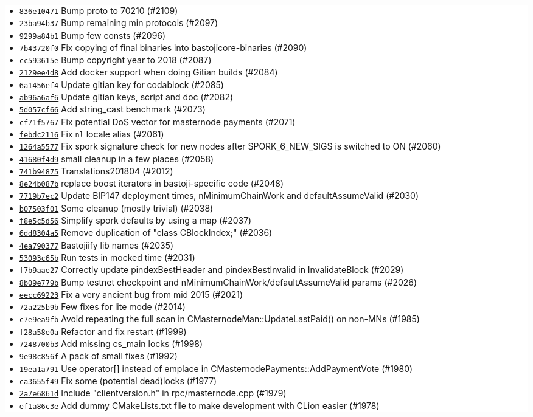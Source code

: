 - [`836e10471`](https://github.com/bastojipay/bastoji.commit/836e10471) Bump proto to 70210 (#2109)
- [`23ba94b37`](https://github.com/bastojipay/bastoji.commit/23ba94b37) Bump remaining min protocols (#2097)
- [`9299a84b1`](https://github.com/bastojipay/bastoji.commit/9299a84b1) Bump few consts (#2096)
- [`7b43720f0`](https://github.com/bastojipay/bastoji.commit/7b43720f0) Fix copying of final binaries into bastojicore-binaries (#2090)
- [`cc593615e`](https://github.com/bastojipay/bastoji.commit/cc593615e) Bump copyright year to 2018 (#2087)
- [`2129ee4d8`](https://github.com/bastojipay/bastoji.commit/2129ee4d8) Add docker support when doing Gitian builds (#2084)
- [`6a1456ef4`](https://github.com/bastojipay/bastoji.commit/6a1456ef4) Update gitian key for codablock (#2085)
- [`ab96a6af6`](https://github.com/bastojipay/bastoji.commit/ab96a6af6) Update gitian keys, script and doc (#2082)
- [`5d057cf66`](https://github.com/bastojipay/bastoji.commit/5d057cf66) Add string_cast benchmark (#2073)
- [`cf71f5767`](https://github.com/bastojipay/bastoji.commit/cf71f5767) Fix potential DoS vector for masternode payments (#2071)
- [`febdc2116`](https://github.com/bastojipay/bastoji.commit/febdc2116) Fix `nl` locale alias (#2061)
- [`1264a5577`](https://github.com/bastojipay/bastoji.commit/1264a5577) Fix spork signature check for new nodes after SPORK_6_NEW_SIGS is switched to ON (#2060)
- [`41680f4d9`](https://github.com/bastojipay/bastoji.commit/41680f4d9) small cleanup in a few places (#2058)
- [`741b94875`](https://github.com/bastojipay/bastoji.commit/741b94875) Translations201804 (#2012)
- [`8e24b087b`](https://github.com/bastojipay/bastoji.commit/8e24b087b) replace boost iterators in bastoji-specific code (#2048)
- [`7719b7ec2`](https://github.com/bastojipay/bastoji.commit/7719b7ec2) Update BIP147 deployment times, nMinimumChainWork and defaultAssumeValid (#2030)
- [`b07503f01`](https://github.com/bastojipay/bastoji.commit/b07503f01) Some cleanup (mostly trivial) (#2038)
- [`f8e5c5d56`](https://github.com/bastojipay/bastoji.commit/f8e5c5d56) Simplify spork defaults by using a map (#2037)
- [`6dd8304a5`](https://github.com/bastojipay/bastoji.commit/6dd8304a5) Remove duplication of "class CBlockIndex;" (#2036)
- [`4ea790377`](https://github.com/bastojipay/bastoji.commit/4ea790377) Bastojiify lib names (#2035)
- [`53093c65b`](https://github.com/bastojipay/bastoji.commit/53093c65b) Run tests in mocked time (#2031)
- [`f7b9aae27`](https://github.com/bastojipay/bastoji.commit/f7b9aae27) Correctly update pindexBestHeader and pindexBestInvalid in InvalidateBlock (#2029)
- [`8b09e779b`](https://github.com/bastojipay/bastoji.commit/8b09e779b) Bump testnet checkpoint and nMinimumChainWork/defaultAssumeValid params (#2026)
- [`eecc69223`](https://github.com/bastojipay/bastoji.commit/eecc69223) Fix a very ancient bug from mid 2015 (#2021)
- [`72a225b9b`](https://github.com/bastojipay/bastoji.commit/72a225b9b) Few fixes for lite mode (#2014)
- [`c7e9ea9fb`](https://github.com/bastojipay/bastoji.commit/c7e9ea9fb) Avoid repeating the full scan in CMasternodeMan::UpdateLastPaid() on non-MNs (#1985)
- [`f28a58e0a`](https://github.com/bastojipay/bastoji.commit/f28a58e0a) Refactor and fix restart (#1999)
- [`7248700b3`](https://github.com/bastojipay/bastoji.commit/7248700b3) Add missing cs_main locks (#1998)
- [`9e98c856f`](https://github.com/bastojipay/bastoji.commit/9e98c856f) A pack of small fixes (#1992)
- [`19ea1a791`](https://github.com/bastojipay/bastoji.commit/19ea1a791) Use operator[] instead of emplace in CMasternodePayments::AddPaymentVote (#1980)
- [`ca3655f49`](https://github.com/bastojipay/bastoji.commit/ca3655f49) Fix some (potential dead)locks (#1977)
- [`2a7e6861d`](https://github.com/bastojipay/bastoji.commit/2a7e6861d) Include "clientversion.h" in rpc/masternode.cpp (#1979)
- [`ef1a86c3e`](https://github.com/bastojipay/bastoji.commit/ef1a86c3e) Add dummy CMakeLists.txt file to make development with CLion easier (#1978)